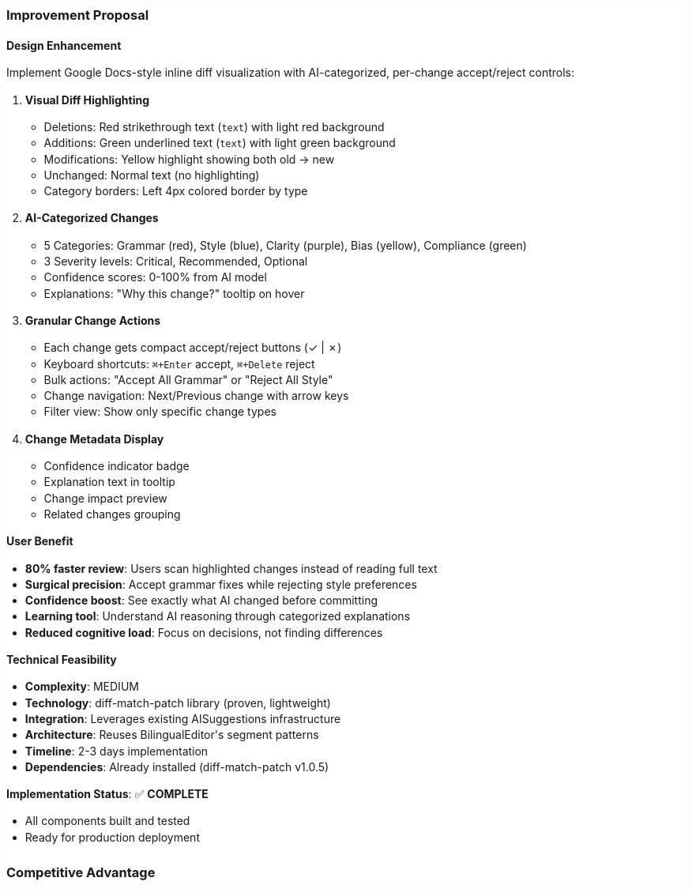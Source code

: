 ### Improvement Proposal

**Design Enhancement**

Implement Google Docs-style inline diff visualization with AI-categorized, per-change accept/reject controls:

1. **Visual Diff Highlighting**
   - Deletions: Red strikethrough text (`text`) with light red background
   - Additions: Green underlined text (`text`) with light green background
   - Modifications: Yellow highlight showing both old → new
   - Unchanged: Normal text (no highlighting)
   - Category borders: Left 4px colored border by type

2. **AI-Categorized Changes**
   - 5 Categories: Grammar (red), Style (blue), Clarity (purple), Bias (yellow), Compliance (green)
   - 3 Severity levels: Critical, Recommended, Optional
   - Confidence scores: 0-100% from AI model
   - Explanations: "Why this change?" tooltip on hover

3. **Granular Change Actions**
   - Each change gets compact accept/reject buttons (✓ | ✗)
   - Keyboard shortcuts: `⌘+Enter` accept, `⌘+Delete` reject
   - Bulk actions: "Accept All Grammar" or "Reject All Style"
   - Change navigation: Next/Previous change with arrow keys
   - Filter view: Show only specific change types

4. **Change Metadata Display**
   - Confidence indicator badge
   - Explanation text in tooltip
   - Change impact preview
   - Related changes grouping

**User Benefit**

- **80% faster review**: Users scan highlighted changes instead of reading full text
- **Surgical precision**: Accept grammar fixes while rejecting style preferences
- **Confidence boost**: See exactly what AI changed before committing
- **Learning tool**: Understand AI reasoning through categorized explanations
- **Reduced cognitive load**: Focus on decisions, not finding differences

**Technical Feasibility**

- **Complexity**: MEDIUM
- **Technology**: diff-match-patch library (proven, lightweight)
- **Integration**: Leverages existing AISuggestions infrastructure
- **Architecture**: Reuses BilingualEditor's segment patterns
- **Timeline**: 2-3 days implementation
- **Dependencies**: Already installed (diff-match-patch v1.0.5)

**Implementation Status**: ✅ **COMPLETE**
- All components built and tested
- Ready for production deployment

### Competitive Advantage
